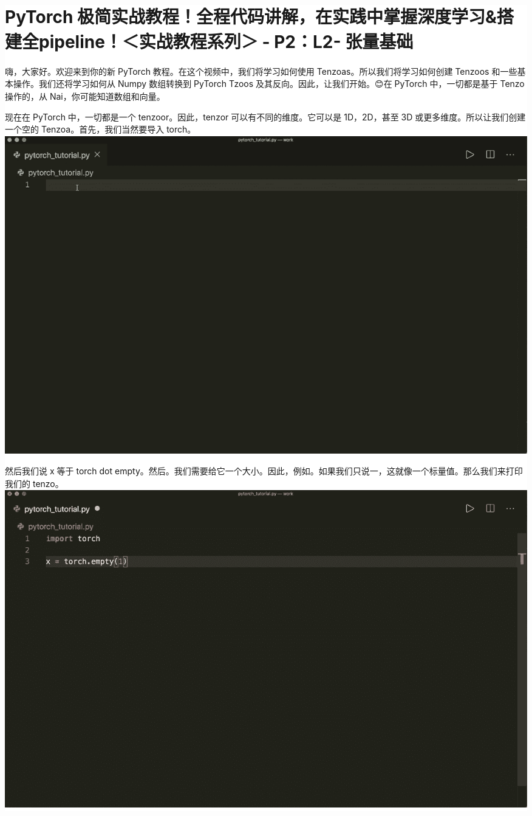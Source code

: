 # PyTorch 极简实战教程！全程代码讲解，在实践中掌握深度学习&搭建全pipeline！＜实战教程系列＞ - P2：L2- 张量基础 

嗨，大家好。欢迎来到你的新 PyTorch 教程。在这个视频中，我们将学习如何使用 Tenzoas。所以我们将学习如何创建 Tenzoos 和一些基本操作。我们还将学习如何从 Numpy 数组转换到 PyTorch Tzoos 及其反向。因此，让我们开始。😊在 PyTorch 中，一切都是基于 Tenzo 操作的，从 Nai，你可能知道数组和向量。

现在在 PyTorch 中，一切都是一个 tenzoor。因此，tenzor 可以有不同的维度。它可以是 1D，2D，甚至 3D 或更多维度。所以让我们创建一个空的 Tenzoa。首先，我们当然要导入 torch。![](img/90c2a152a218100453276638b7fdbc56_1.png)

然后我们说 x 等于 torch dot empty。然后。我们需要给它一个大小。因此，例如。如果我们只说一，这就像一个标量值。那么我们来打印我们的 tenzo。![](img/90c2a152a218100453276638b7fdbc56_3.png)

